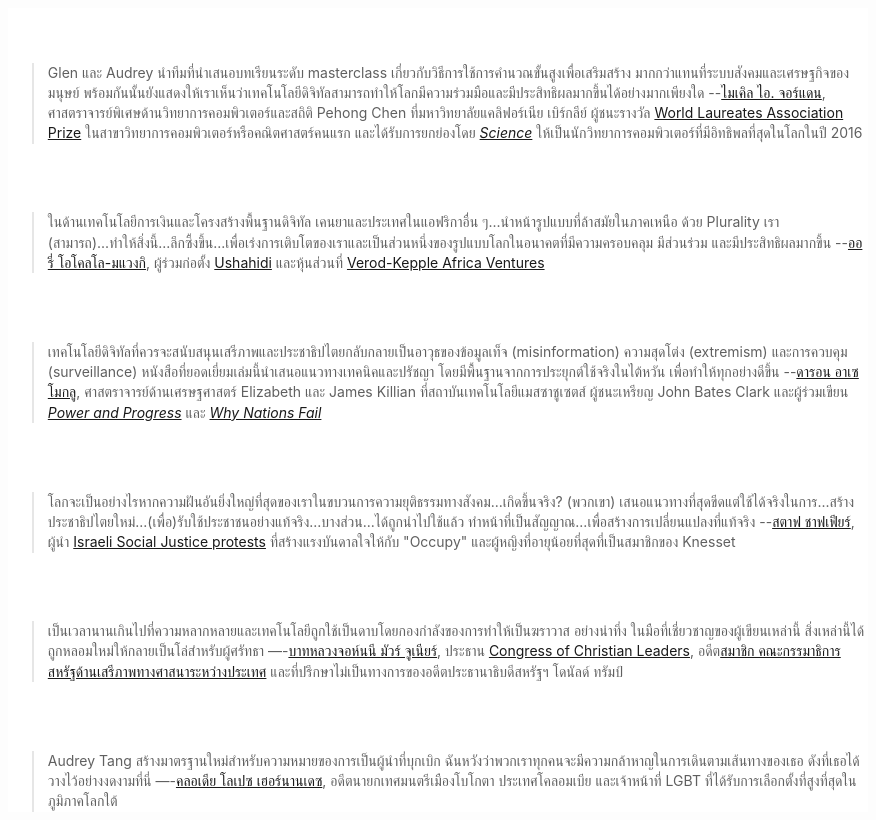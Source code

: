<br></br>

> Glen และ Audrey นำทีมที่นำเสนอบทเรียนระดับ masterclass เกี่ยวกับวิธีการใช้การคำนวณขั้นสูงเพื่อเสริมสร้าง มากกว่าแทนที่ระบบสังคมและเศรษฐกิจของมนุษย์ พร้อมกันนั้นยังแสดงให้เราเห็นว่าเทคโนโลยีดิจิทัลสามารถทำให้โลกมีความร่วมมือและมีประสิทธิผลมากขึ้นได้อย่างมากเพียงใด
--[ไมเคิล ไอ. จอร์แดน](https://en.wikipedia.org/wiki/Michael_I._Jordan), ศาสตราจารย์พิเศษด้านวิทยาการคอมพิวเตอร์และสถิติ Pehong Chen ที่มหาวิทยาลัยแคลิฟอร์เนีย เบิร์กลีย์ ผู้ชนะรางวัล [World Laureates Association Prize](https://www.thewlaprize.org/) ในสาขาวิทยาการคอมพิวเตอร์หรือคณิตศาสตร์คนแรก และได้รับการยกย่องโดย [*Science*](https://www.science.org/content/article/who-s-michael-jordan-computer-science-new-tool-ranks-researchers-influence) ให้เป็นนักวิทยาการคอมพิวเตอร์ที่มีอิทธิพลที่สุดในโลกในปี 2016

<br></br>

> ในด้านเทคโนโลยีการเงินและโครงสร้างพื้นฐานดิจิทัล เคนยาและประเทศในแอฟริกาอื่น ๆ...นำหน้ารูปแบบที่ล้าสมัยในภาคเหนือ ด้วย Plurality เรา (สามารถ)...ทำให้สิ่งนี้...ลึกซึ้งขึ้น...เพื่อเร่งการเติบโตของเราและเป็นส่วนหนึ่งของรูปแบบโลกในอนาคตที่มีความครอบคลุม มีส่วนร่วม และมีประสิทธิผลมากขึ้น
--[ออรี่ โอโคลโล-มแวงกิ](https://en.wikipedia.org/wiki/Ory_Okolloh), ผู้ร่วมก่อตั้ง [Ushahidi](https://en.wikipedia.org/wiki/Ushahidi) และหุ้นส่วนที่ [Verod-Kepple Africa Ventures](https://vkav.vc/)

<br></br>

> เทคโนโลยีดิจิทัลที่ควรจะสนับสนุนเสรีภาพและประชาธิปไตยกลับกลายเป็นอาวุธของข้อมูลเท็จ (misinformation) ความสุดโต่ง (extremism) และการควบคุม (surveillance) หนังสือที่ยอดเยี่ยมเล่มนี้นำเสนอแนวทางเทคนิคและปรัชญา โดยมีพื้นฐานจากการประยุกต์ใช้จริงในไต้หวัน เพื่อทำให้ทุกอย่างดีขึ้น
--[ดารอน อาเซโมกลู](https://en.wikipedia.org/wiki/Daron_Acemoglu), ศาสตราจารย์ด้านเศรษฐศาสตร์ Elizabeth และ James Killian ที่สถาบันเทคโนโลยีแมสซาชูเซตส์ ผู้ชนะเหรียญ John Bates Clark และผู้ร่วมเขียน  [*Power and Progress*](https://www.hachettebookgroup.com/titles/daron-acemoglu/power-and-progress/9781541702530/?lens=publicaffairs) และ [*Why Nations Fail*](https://en.wikipedia.org/wiki/Why_Nations_Fail)

<br></br>

> โลกจะเป็นอย่างไรหากความฝันอันยิ่งใหญ่ที่สุดของเราในขบวนการความยุติธรรมทางสังคม...เกิดขึ้นจริง? (พวกเขา) เสนอแนวทางที่สุดขีดแต่ใช้ได้จริงในการ...สร้างประชาธิปไตยใหม่...(เพื่อ)รับใช้ประชาชนอย่างแท้จริง...บางส่วน...ได้ถูกนำไปใช้แล้ว ทำหน้าที่เป็นสัญญาณ...เพื่อสร้างการเปลี่ยนแปลงที่แท้จริง
--[สตาฟ ชาฟเฟียร์](https://en.wikipedia.org/wiki/Stav_Shaffir), ผู้นำ [Israeli Social Justice protests](https://en.wikipedia.org/wiki/2011_Israeli_social_justice_protests) ที่สร้างแรงบันดาลใจให้กับ "Occupy" และผู้หญิงที่อายุน้อยที่สุดที่เป็นสมาชิกของ Knesset


<br></br>


> เป็นเวลานานเกินไปที่ความหลากหลายและเทคโนโลยีถูกใช้เป็นดาบโดยกองกำลังของการทำให้เป็นฆราวาส อย่างน่าทึ่ง ในมือที่เชี่ยวชาญของผู้เขียนเหล่านี้ สิ่งเหล่านี้ได้ถูกหลอมใหม่ให้กลายเป็นโล่สำหรับผู้ศรัทธา
—-[บาทหลวงจอห์นนี มัวร์ จูเนียร์](https://en.wikipedia.org/wiki/Johnnie_Moore_Jr.), ประธาน [Congress of Christian Leaders](https://congressofchristianleaders.com/), อดีต[สมาชิก คณะกรรมาธิการสหรัฐด้านเสรีภาพทางศาสนาระหว่างประเทศ](https://en.wikipedia.org/wiki/United_States_Commission_on_International_Religious_Freedom)  และที่ปรึกษาไม่เป็นทางการของอดีตประธานาธิบดีสหรัฐฯ โดนัลด์ ทรัมป์

<br></br>

> Audrey Tang สร้างมาตรฐานใหม่สำหรับความหมายของการเป็นผู้นำที่บุกเบิก ฉันหวังว่าพวกเราทุกคนจะมีความกล้าหาญในการเดินตามเส้นทางของเธอ ดังที่เธอได้วางไว้อย่างงดงามที่นี่
—-[คลอเดีย โลเปซ เฮอร์นานเดซ](https://en.wikipedia.org/wiki/Claudia_L%C3%B3pez), อดีตนายกเทศมนตรีเมืองโบโกตา ประเทศโคลอมเบีย และเจ้าหน้าที่ LGBT ที่ได้รับการเลือกตั้งที่สูงที่สุดในภูมิภาคโลกใต้
